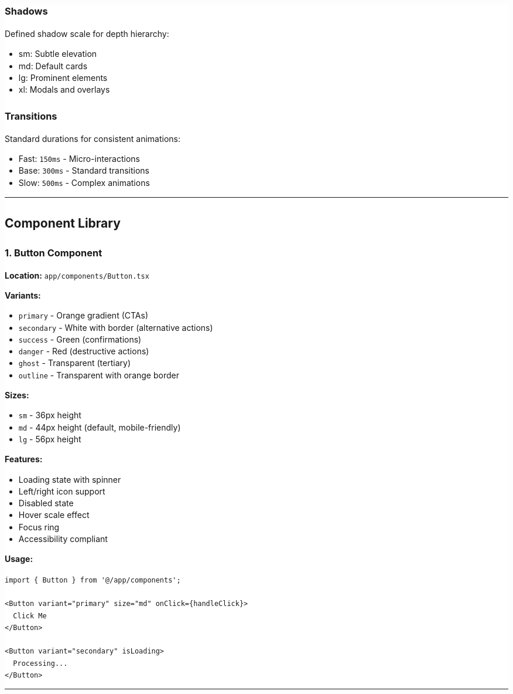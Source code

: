 ### Shadows

Defined shadow scale for depth hierarchy:
- sm: Subtle elevation
- md: Default cards
- lg: Prominent elements
- xl: Modals and overlays

### Transitions

Standard durations for consistent animations:
- Fast: `150ms` - Micro-interactions
- Base: `300ms` - Standard transitions
- Slow: `500ms` - Complex animations

---

## Component Library

### 1. Button Component

**Location:** `app/components/Button.tsx`

**Variants:**
- `primary` - Orange gradient (CTAs)
- `secondary` - White with border (alternative actions)
- `success` - Green (confirmations)
- `danger` - Red (destructive actions)
- `ghost` - Transparent (tertiary)
- `outline` - Transparent with orange border

**Sizes:**
- `sm` - 36px height
- `md` - 44px height (default, mobile-friendly)
- `lg` - 56px height

**Features:**
- Loading state with spinner
- Left/right icon support
- Disabled state
- Hover scale effect
- Focus ring
- Accessibility compliant

**Usage:**
```tsx
import { Button } from '@/app/components';

<Button variant="primary" size="md" onClick={handleClick}>
  Click Me
</Button>

<Button variant="secondary" isLoading>
  Processing...
</Button>
```

---